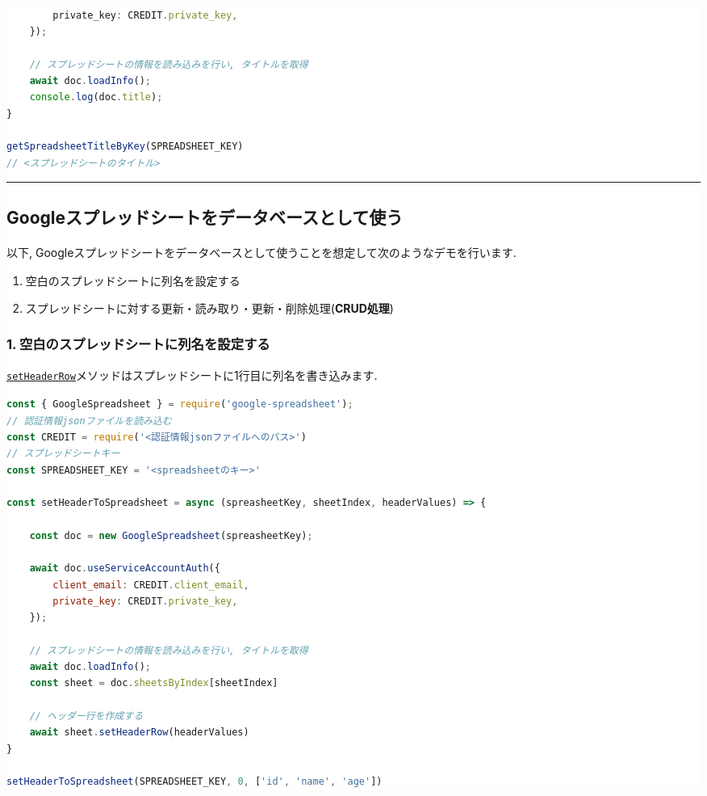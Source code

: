```js
        private_key: CREDIT.private_key,
    });

    // スプレッドシートの情報を読み込みを行い, タイトルを取得
    await doc.loadInfo(); 
    console.log(doc.title);
}

getSpreadsheetTitleByKey(SPREADSHEET_KEY)
// <スプレッドシートのタイトル>
```

---

## Googleスプレッドシートをデータベースとして使う

以下, Googleスプレッドシートをデータベースとして使うことを想定して次のようなデモを行います. 

1. 空白のスプレッドシートに列名を設定する

2. スプレッドシートに対する更新・読み取り・更新・削除処理(**CRUD処理**)

### 1. 空白のスプレッドシートに列名を設定する

[`setHeaderRow`](https://theoephraim.github.io/node-google-spreadsheet/#/classes/google-spreadsheet-worksheet?id=fn-setheaderrow)メソッドはスプレッドシートに1行目に列名を書き込みます.

```js
const { GoogleSpreadsheet } = require('google-spreadsheet');
// 認証情報jsonファイルを読み込む
const CREDIT = require('<認証情報jsonファイルへのパス>')
// スプレッドシートキー
const SPREADSHEET_KEY = '<spreadsheetのキー>'

const setHeaderToSpreadsheet = async (spreasheetKey, sheetIndex, headerValues) => {
    
    const doc = new GoogleSpreadsheet(spreasheetKey);
    
    await doc.useServiceAccountAuth({
        client_email: CREDIT.client_email,
        private_key: CREDIT.private_key,
    });

    // スプレッドシートの情報を読み込みを行い, タイトルを取得
    await doc.loadInfo(); 
    const sheet = doc.sheetsByIndex[sheetIndex]

    // ヘッダー行を作成する
    await sheet.setHeaderRow(headerValues)
}

setHeaderToSpreadsheet(SPREADSHEET_KEY, 0, ['id', 'name', 'age'])
```
